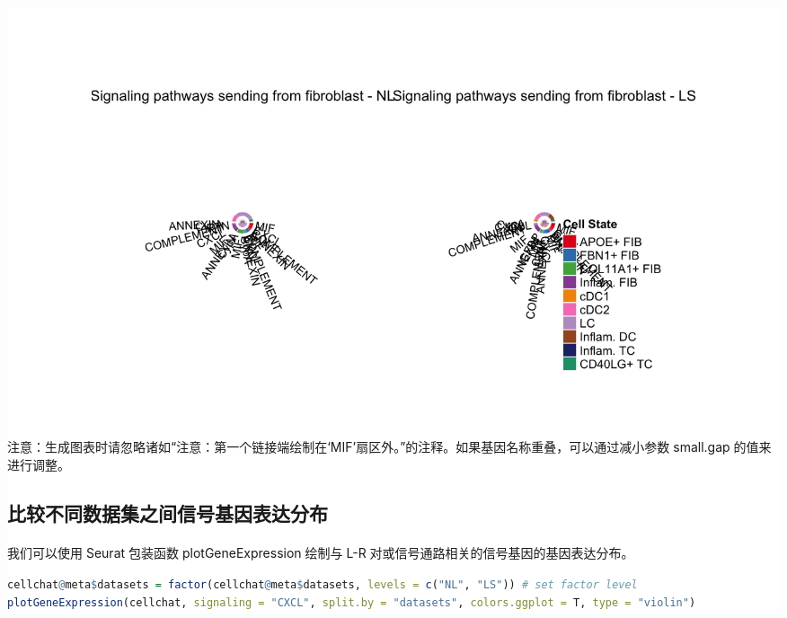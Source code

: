 <img src="03-3-2-Cellchat-comparison_files/figure-html/unnamed-chunk-34-1.png" width="672" style="display: block; margin: auto;" />
注意：生成图表时请忽略诸如“注意：第一个链接端绘制在‘MIF’扇区外。”的注释。如果基因名称重叠，可以通过减小参数 small.gap 的值来进行调整。

## 比较不同数据集之间信号基因表达分布
我们可以使用 Seurat 包装函数 plotGeneExpression 绘制与 L-R 对或信号通路相关的信号基因的基因表达分布。


``` r
cellchat@meta$datasets = factor(cellchat@meta$datasets, levels = c("NL", "LS")) # set factor level
plotGeneExpression(cellchat, signaling = "CXCL", split.by = "datasets", colors.ggplot = T, type = "violin")
```
